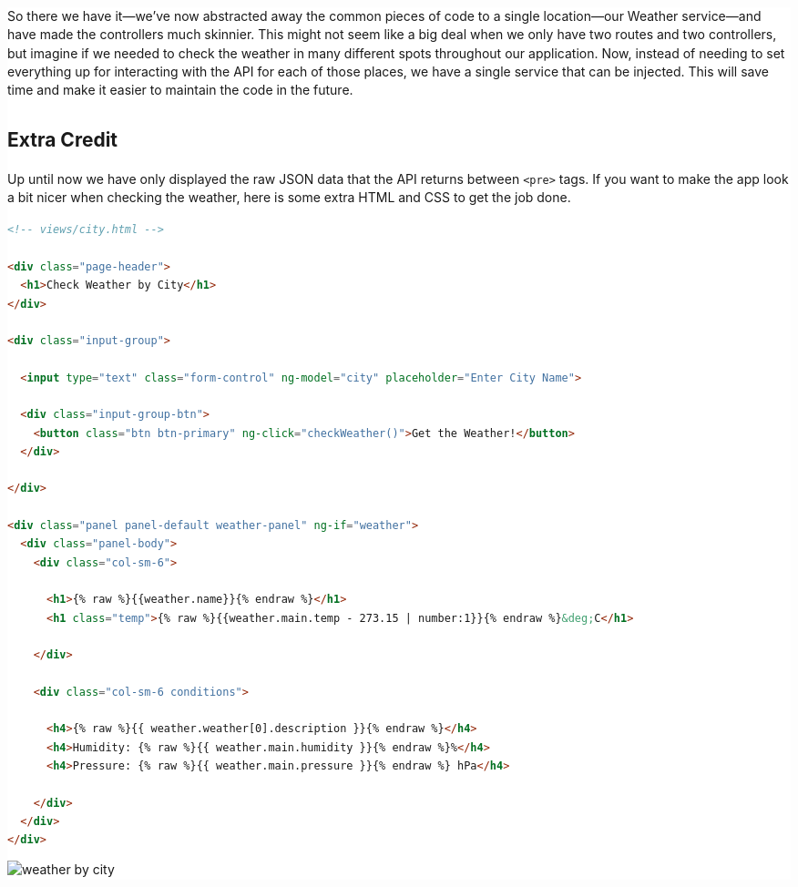 So there we have it—we’ve now abstracted away the common pieces of code to a single location—our Weather service—and have made the controllers much skinnier. This might not seem like a big deal when we only have two routes and two controllers, but imagine if we needed to check the weather in many different spots throughout our application. Now, instead of needing to set everything up for interacting with the API for each of those places, we have a single service that can be injected. This will save time and make it easier to maintain the code in the future.

## Extra Credit

Up until now we have only displayed the raw JSON data that the API returns between `<pre>` tags. If you want to make the app look a bit nicer when checking the weather, here is some extra HTML and CSS to get the job done.

~~~html
<!-- views/city.html -->

<div class="page-header">
  <h1>Check Weather by City</h1>
</div>

<div class="input-group">

  <input type="text" class="form-control" ng-model="city" placeholder="Enter City Name">

  <div class="input-group-btn">
    <button class="btn btn-primary" ng-click="checkWeather()">Get the Weather!</button> 
  </div>

</div>

<div class="panel panel-default weather-panel" ng-if="weather">
  <div class="panel-body">
    <div class="col-sm-6">

      <h1>{% raw %}{{weather.name}}{% endraw %}</h1>
      <h1 class="temp">{% raw %}{{weather.main.temp - 273.15 | number:1}}{% endraw %}&deg;C</h1>

    </div>

    <div class="col-sm-6 conditions">   

      <h4>{% raw %}{{ weather.weather[0].description }}{% endraw %}</h4>
      <h4>Humidity: {% raw %}{{ weather.main.humidity }}{% endraw %}%</h4>
      <h4>Pressure: {% raw %}{{ weather.main.pressure }}{% endraw %} hPa</h4>

    </div>
  </div>
</div>
~~~

![weather by city]({{site.url}}/{{site.baseurl}}img/post-assets/weather-service-3.png)
